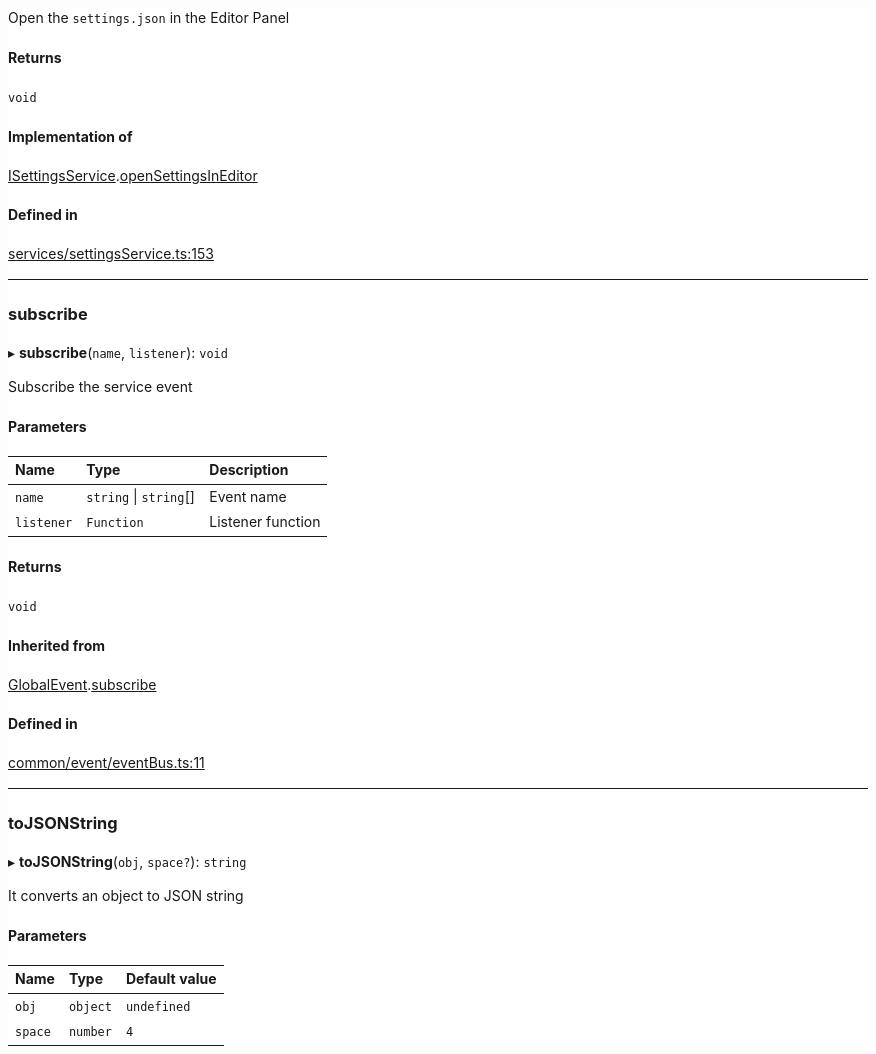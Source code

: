 Open the `settings.json` in the Editor Panel

#### Returns

`void`

#### Implementation of

[ISettingsService](../interfaces/molecule.ISettingsService).[openSettingsInEditor](../interfaces/molecule.ISettingsService#opensettingsineditor)

#### Defined in

[services/settingsService.ts:153](https://github.com/DTStack/molecule/blob/3e6bc450/src/services/settingsService.ts#L153)

---

### subscribe

▸ **subscribe**(`name`, `listener`): `void`

Subscribe the service event

#### Parameters

| Name       | Type                   | Description       |
| :--------- | :--------------------- | :---------------- |
| `name`     | `string` \| `string`[] | Event name        |
| `listener` | `Function`             | Listener function |

#### Returns

`void`

#### Inherited from

[GlobalEvent](molecule.event.GlobalEvent).[subscribe](molecule.event.GlobalEvent#subscribe)

#### Defined in

[common/event/eventBus.ts:11](https://github.com/DTStack/molecule/blob/3e6bc450/src/common/event/eventBus.ts#L11)

---

### toJSONString

▸ **toJSONString**(`obj`, `space?`): `string`

It converts an object to JSON string

#### Parameters

| Name    | Type     | Default value |
| :------ | :------- | :------------ |
| `obj`   | `object` | `undefined`   |
| `space` | `number` | `4`           |
